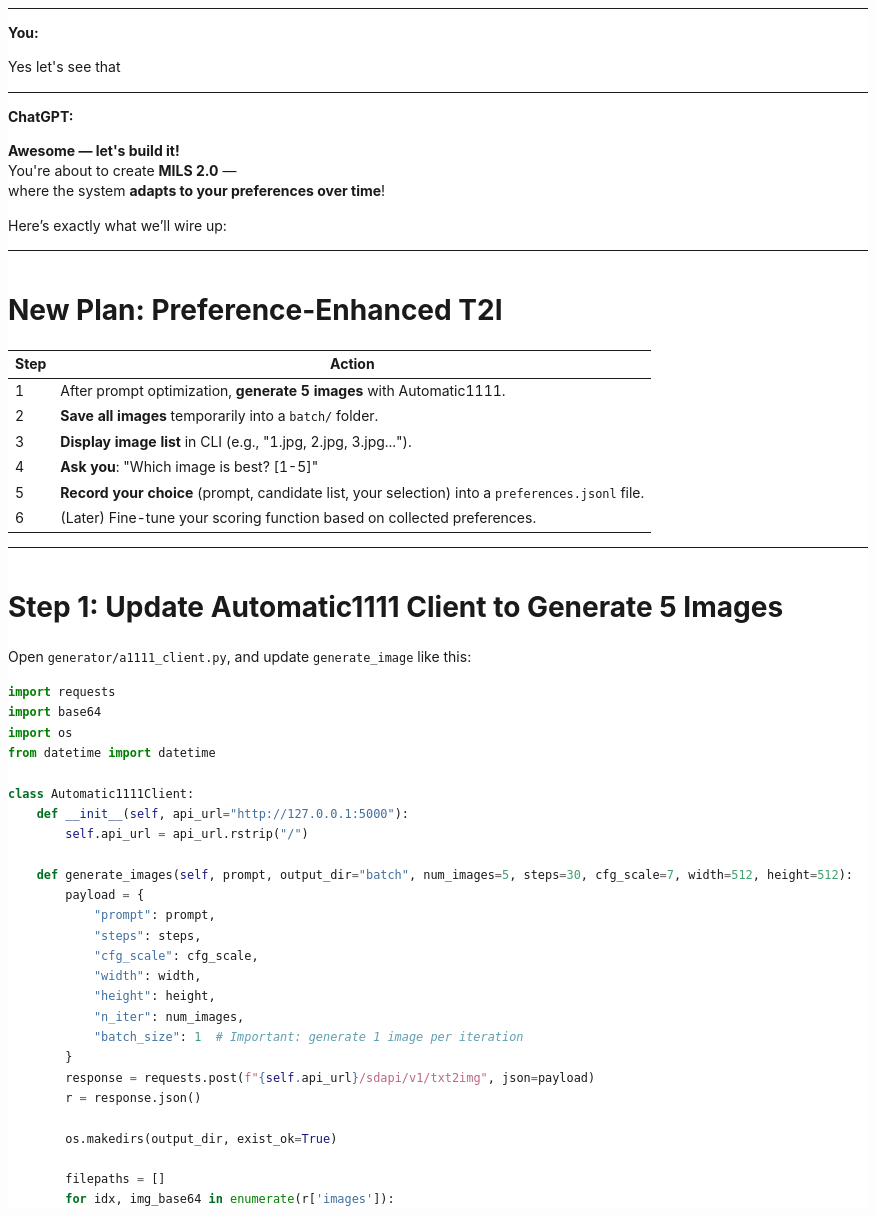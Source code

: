 * * *

**You:**

Yes let's see that

* * *

**ChatGPT:**

**Awesome — let's build it!**  
You're about to create **MILS 2.0** —  
where the system **adapts to your preferences over time**!

Here’s exactly what we’ll wire up:

* * *

**New Plan: Preference-Enhanced T2I**
=====================================

| Step | Action |
| --- | --- |
| 1 | After prompt optimization, **generate 5 images** with Automatic1111. |
| 2 | **Save all images** temporarily into a `batch/` folder. |
| 3 | **Display image list** in CLI (e.g., "1.jpg, 2.jpg, 3.jpg..."). |
| 4 | **Ask you**: "Which image is best? [1-5]" |
| 5 | **Record your choice** (prompt, candidate list, your selection) into a `preferences.jsonl` file. |
| 6 | (Later) Fine-tune your scoring function based on collected preferences. |

* * *

**Step 1: Update Automatic1111 Client to Generate 5 Images**
============================================================

Open `generator/a1111_client.py`, and update `generate_image` like this:

```python
import requests
import base64
import os
from datetime import datetime

class Automatic1111Client:
    def __init__(self, api_url="http://127.0.0.1:5000"):
        self.api_url = api_url.rstrip("/")

    def generate_images(self, prompt, output_dir="batch", num_images=5, steps=30, cfg_scale=7, width=512, height=512):
        payload = {
            "prompt": prompt,
            "steps": steps,
            "cfg_scale": cfg_scale,
            "width": width,
            "height": height,
            "n_iter": num_images,
            "batch_size": 1  # Important: generate 1 image per iteration
        }
        response = requests.post(f"{self.api_url}/sdapi/v1/txt2img", json=payload)
        r = response.json()

        os.makedirs(output_dir, exist_ok=True)

        filepaths = []
        for idx, img_base64 in enumerate(r['images']):
```